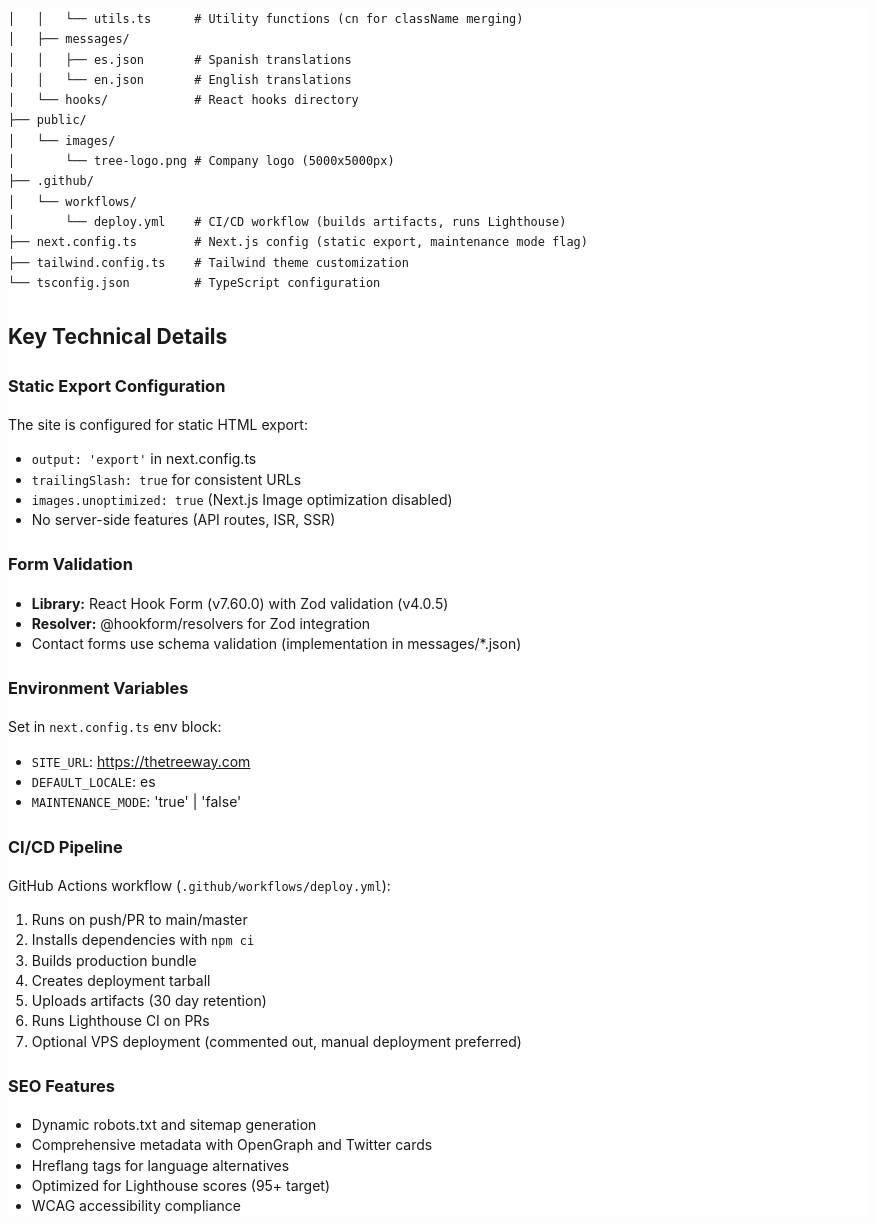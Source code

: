 ```
│   │   └── utils.ts      # Utility functions (cn for className merging)
│   ├── messages/
│   │   ├── es.json       # Spanish translations
│   │   └── en.json       # English translations
│   └── hooks/            # React hooks directory
├── public/
│   └── images/
│       └── tree-logo.png # Company logo (5000x5000px)
├── .github/
│   └── workflows/
│       └── deploy.yml    # CI/CD workflow (builds artifacts, runs Lighthouse)
├── next.config.ts        # Next.js config (static export, maintenance mode flag)
├── tailwind.config.ts    # Tailwind theme customization
└── tsconfig.json         # TypeScript configuration
```

## Key Technical Details

### Static Export Configuration
The site is configured for static HTML export:
- `output: 'export'` in next.config.ts
- `trailingSlash: true` for consistent URLs
- `images.unoptimized: true` (Next.js Image optimization disabled)
- No server-side features (API routes, ISR, SSR)

### Form Validation
- **Library:** React Hook Form (v7.60.0) with Zod validation (v4.0.5)
- **Resolver:** @hookform/resolvers for Zod integration
- Contact forms use schema validation (implementation in messages/*.json)

### Environment Variables
Set in `next.config.ts` env block:
- `SITE_URL`: https://thetreeway.com
- `DEFAULT_LOCALE`: es
- `MAINTENANCE_MODE`: 'true' | 'false'

### CI/CD Pipeline
GitHub Actions workflow (`.github/workflows/deploy.yml`):
1. Runs on push/PR to main/master
2. Installs dependencies with `npm ci`
3. Builds production bundle
4. Creates deployment tarball
5. Uploads artifacts (30 day retention)
6. Runs Lighthouse CI on PRs
7. Optional VPS deployment (commented out, manual deployment preferred)

### SEO Features
- Dynamic robots.txt and sitemap generation
- Comprehensive metadata with OpenGraph and Twitter cards
- Hreflang tags for language alternatives
- Optimized for Lighthouse scores (95+ target)
- WCAG accessibility compliance
